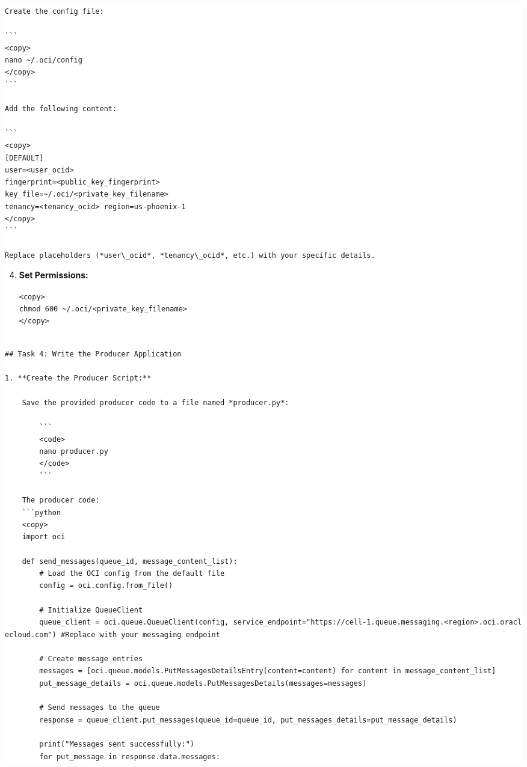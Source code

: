 	Create the config file:

	```
	<copy>
	nano ~/.oci/config
	</copy>
	```

	Add the following content:

	```
	<copy>
	[DEFAULT]
	user=<user_ocid>
	fingerprint=<public_key_fingerprint>
	key_file=~/.oci/<private_key_filename>
	tenancy=<tenancy_ocid> region=us-phoenix-1
	</copy>
	```

	Replace placeholders (*user\_ocid*, *tenancy\_ocid*, etc.) with your specific details.

4. **Set Permissions:**

	```
	<copy>
	chmod 600 ~/.oci/<private_key_filename>
	</copy>
```

## Task 4: Write the Producer Application

1. **Create the Producer Script:**

	Save the provided producer code to a file named *producer.py*:

		```
		<code>
		nano producer.py
		</code>
		```

	The producer code:
	```python
	<copy>
	import oci

	def send_messages(queue_id, message_content_list):
		# Load the OCI config from the default file
		config = oci.config.from_file()

		# Initialize QueueClient
		queue_client = oci.queue.QueueClient(config, service_endpoint="https://cell-1.queue.messaging.<region>.oci.oraclecloud.com") #Replace with your messaging endpoint

		# Create message entries
		messages = [oci.queue.models.PutMessagesDetailsEntry(content=content) for content in message_content_list]
		put_message_details = oci.queue.models.PutMessagesDetails(messages=messages)

		# Send messages to the queue
		response = queue_client.put_messages(queue_id=queue_id, put_messages_details=put_message_details)

		print("Messages sent successfully:")
		for put_message in response.data.messages:
```